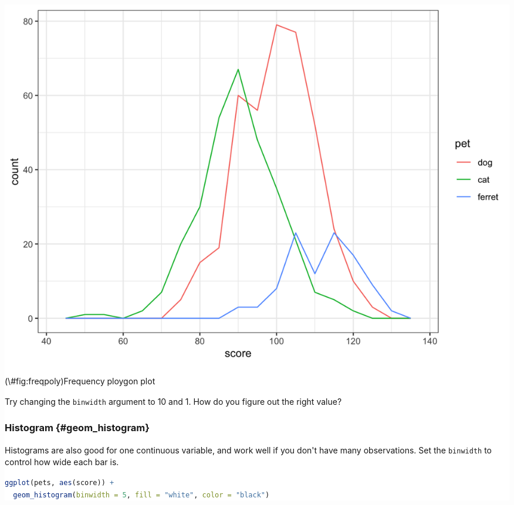 <img src="03-ggplot_files/figure-html/freqpoly-1.png" alt="Frequency ploygon plot" width="100%" />
<p class="caption">(\#fig:freqpoly)Frequency ploygon plot</p>
</div>

<div class="try">
<p>Try changing the <code>binwidth</code> argument to 10 and 1. How do you figure out the right value?</p>
</div>

### Histogram {#geom_histogram}

Histograms are also good for one continuous variable, and work well if you don't have many observations. Set the `binwidth` to control how wide each bar is.


```r
ggplot(pets, aes(score)) +
  geom_histogram(binwidth = 5, fill = "white", color = "black")
```

<div class="figure" style="text-align: center">